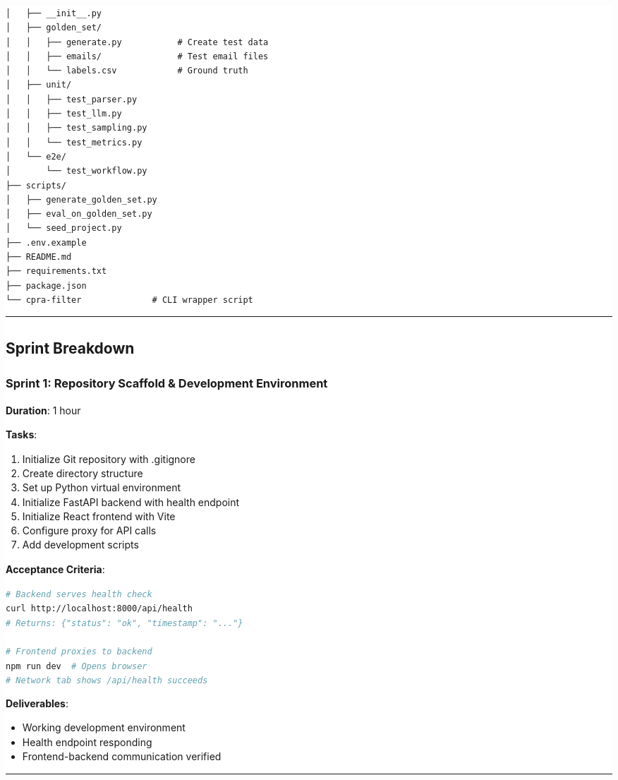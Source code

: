 ```
│   ├── __init__.py
│   ├── golden_set/
│   │   ├── generate.py           # Create test data
│   │   ├── emails/               # Test email files
│   │   └── labels.csv            # Ground truth
│   ├── unit/
│   │   ├── test_parser.py
│   │   ├── test_llm.py
│   │   ├── test_sampling.py
│   │   └── test_metrics.py
│   └── e2e/
│       └── test_workflow.py
├── scripts/
│   ├── generate_golden_set.py
│   ├── eval_on_golden_set.py
│   └── seed_project.py
├── .env.example
├── README.md
├── requirements.txt
├── package.json
└── cpra-filter              # CLI wrapper script
```

---

## Sprint Breakdown

### Sprint 1: Repository Scaffold & Development Environment
**Duration**: 1 hour

**Tasks**:
1. Initialize Git repository with .gitignore
2. Create directory structure
3. Set up Python virtual environment
4. Initialize FastAPI backend with health endpoint
5. Initialize React frontend with Vite
6. Configure proxy for API calls
7. Add development scripts

**Acceptance Criteria**:
```bash
# Backend serves health check
curl http://localhost:8000/api/health
# Returns: {"status": "ok", "timestamp": "..."}

# Frontend proxies to backend
npm run dev  # Opens browser
# Network tab shows /api/health succeeds
```

**Deliverables**:
- Working development environment
- Health endpoint responding
- Frontend-backend communication verified

---